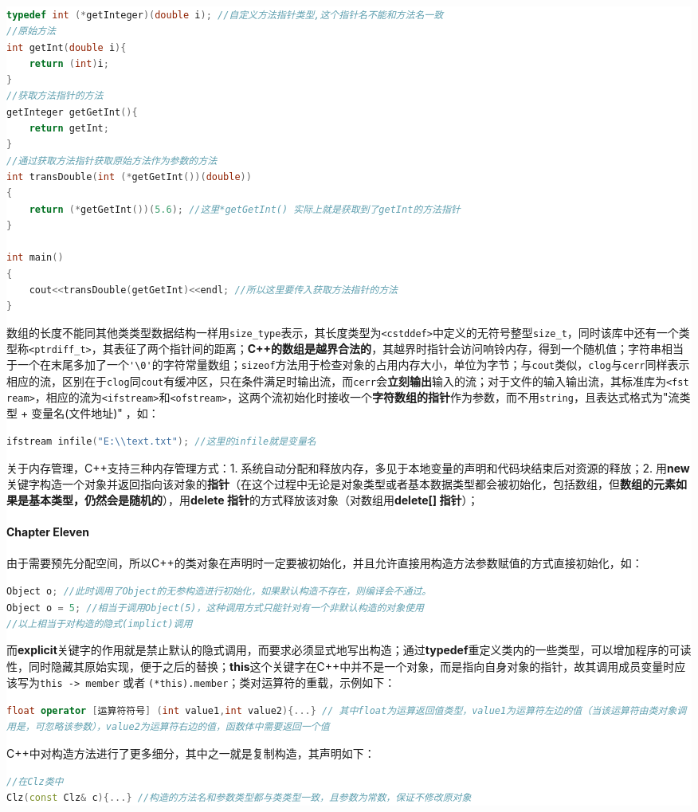 ```c++
typedef int (*getInteger)(double i); //自定义方法指针类型,这个指针名不能和方法名一致
//原始方法
int getInt(double i){
	return (int)i;
}
//获取方法指针的方法
getInteger getGetInt(){
	return getInt;
}
//通过获取方法指针获取原始方法作为参数的方法
int transDouble(int (*getGetInt())(double))
{
	return (*getGetInt())(5.6); //这里*getGetInt() 实际上就是获取到了getInt的方法指针
}

int main()
{
	cout<<transDouble(getGetInt)<<endl; //所以这里要传入获取方法指针的方法
}
```

数组的长度不能同其他类类型数据结构一样用`size_type`表示，其长度类型为`<cstddef>`中定义的无符号整型`size_t`，同时该库中还有一个类型称`<ptrdiff_t>`，其表征了两个指针间的距离；**C++的数组是越界合法的**，其越界时指针会访问响铃内存，得到一个随机值；字符串相当于一个在末尾多加了一个`'\0'`的字符常量数组；`sizeof`方法用于检查对象的占用内存大小，单位为字节；与`cout`类似，`clog`与`cerr`同样表示相应的流，区别在于`clog`同`cout`有缓冲区，只在条件满足时输出流，而`cerr`会**立刻输出**输入的流；对于文件的输入输出流，其标准库为`<fstream>`，相应的流为`<ifstream>`和`<ofstream>`，这两个流初始化时接收一个**字符数组的指针**作为参数，而不用`string`，且表达式格式为"流类型 + 变量名(文件地址)" ，如：

```c++
ifstream infile("E:\\text.txt"); //这里的infile就是变量名
```

关于内存管理，C++支持三种内存管理方式：1. 系统自动分配和释放内存，多见于本地变量的声明和代码块结束后对资源的释放；2. 用**new**关键字构造一个对象并返回指向该对象的**指针**（在这个过程中无论是对象类型或者基本数据类型都会被初始化，包括数组，但**数组的元素如果是基本类型，仍然会是随机的**），用**delete 指针**的方式释放该对象（对数组用**delete[] 指针**）；

#### Chapter Eleven

​	由于需要预先分配空间，所以C++的类对象在声明时一定要被初始化，并且允许直接用构造方法参数赋值的方式直接初始化，如：

```c++
Object o; //此时调用了Object的无参构造进行初始化，如果默认构造不存在，则编译会不通过。
Object o = 5; //相当于调用Object(5)，这种调用方式只能针对有一个非默认构造的对象使用
//以上相当于对构造的隐式(implict)调用
```

而**explicit**关键字的作用就是禁止默认的隐式调用，而要求必须显式地写出构造；通过**typedef**重定义类内的一些类型，可以增加程序的可读性，同时隐藏其原始实现，便于之后的替换；**this**这个关键字在C++中并不是一个对象，而是指向自身对象的指针，故其调用成员变量时应该写为`this -> member` 或者 `(*this).member`；类对运算符的重载，示例如下：

```c++
float operator [运算符符号] (int value1,int value2){...} // 其中float为运算返回值类型，value1为运算符左边的值（当该运算符由类对象调用是，可忽略该参数），value2为运算符右边的值，函数体中需要返回一个值
```

C++中对构造方法进行了更多细分，其中之一就是复制构造，其声明如下：

```c++
//在Clz类中
Clz(const Clz& c){...} //构造的方法名和参数类型都与类类型一致，且参数为常数，保证不修改原对象
```
